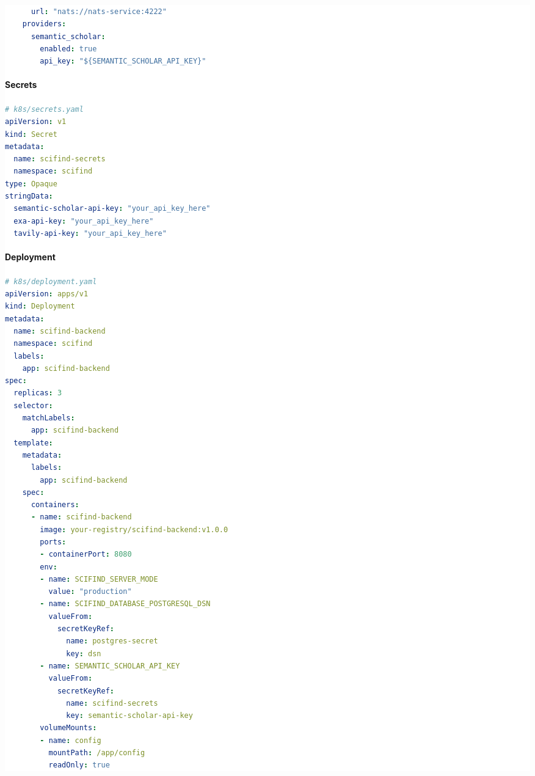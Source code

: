 ```yaml
      url: "nats://nats-service:4222"
    providers:
      semantic_scholar:
        enabled: true
        api_key: "${SEMANTIC_SCHOLAR_API_KEY}"
```

#### Secrets
```yaml
# k8s/secrets.yaml
apiVersion: v1
kind: Secret
metadata:
  name: scifind-secrets
  namespace: scifind
type: Opaque
stringData:
  semantic-scholar-api-key: "your_api_key_here"
  exa-api-key: "your_api_key_here"
  tavily-api-key: "your_api_key_here"
```

#### Deployment
```yaml
# k8s/deployment.yaml
apiVersion: apps/v1
kind: Deployment
metadata:
  name: scifind-backend
  namespace: scifind
  labels:
    app: scifind-backend
spec:
  replicas: 3
  selector:
    matchLabels:
      app: scifind-backend
  template:
    metadata:
      labels:
        app: scifind-backend
    spec:
      containers:
      - name: scifind-backend
        image: your-registry/scifind-backend:v1.0.0
        ports:
        - containerPort: 8080
        env:
        - name: SCIFIND_SERVER_MODE
          value: "production"
        - name: SCIFIND_DATABASE_POSTGRESQL_DSN
          valueFrom:
            secretKeyRef:
              name: postgres-secret
              key: dsn
        - name: SEMANTIC_SCHOLAR_API_KEY
          valueFrom:
            secretKeyRef:
              name: scifind-secrets
              key: semantic-scholar-api-key
        volumeMounts:
        - name: config
          mountPath: /app/config
          readOnly: true
```